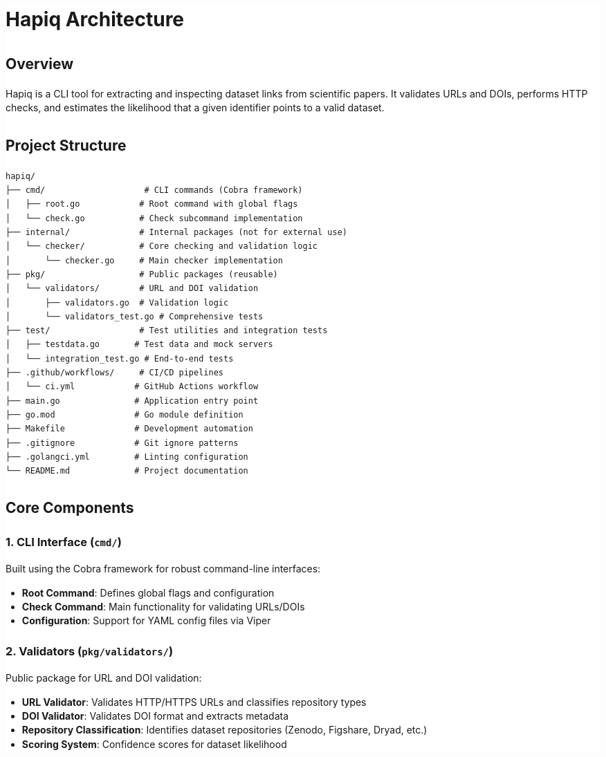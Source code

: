 # Hapiq Architecture

## Overview

Hapiq is a CLI tool for extracting and inspecting dataset links from scientific papers. It validates URLs and DOIs, performs HTTP checks, and estimates the likelihood that a given identifier points to a valid dataset.

## Project Structure

```
hapiq/
├── cmd/                    # CLI commands (Cobra framework)
│   ├── root.go            # Root command with global flags
│   └── check.go           # Check subcommand implementation
├── internal/              # Internal packages (not for external use)
│   └── checker/           # Core checking and validation logic
│       └── checker.go     # Main checker implementation
├── pkg/                   # Public packages (reusable)
│   └── validators/        # URL and DOI validation
│       ├── validators.go  # Validation logic
│       └── validators_test.go # Comprehensive tests
├── test/                  # Test utilities and integration tests
│   ├── testdata.go       # Test data and mock servers
│   └── integration_test.go # End-to-end tests
├── .github/workflows/     # CI/CD pipelines
│   └── ci.yml            # GitHub Actions workflow
├── main.go               # Application entry point
├── go.mod                # Go module definition
├── Makefile              # Development automation
├── .gitignore            # Git ignore patterns
├── .golangci.yml         # Linting configuration
└── README.md             # Project documentation
```

## Core Components

### 1. CLI Interface (`cmd/`)

Built using the Cobra framework for robust command-line interfaces:

- **Root Command**: Defines global flags and configuration
- **Check Command**: Main functionality for validating URLs/DOIs
- **Configuration**: Support for YAML config files via Viper

### 2. Validators (`pkg/validators/`)

Public package for URL and DOI validation:

- **URL Validator**: Validates HTTP/HTTPS URLs and classifies repository types
- **DOI Validator**: Validates DOI format and extracts metadata
- **Repository Classification**: Identifies dataset repositories (Zenodo, Figshare, Dryad, etc.)
- **Scoring System**: Confidence scores for dataset likelihood
